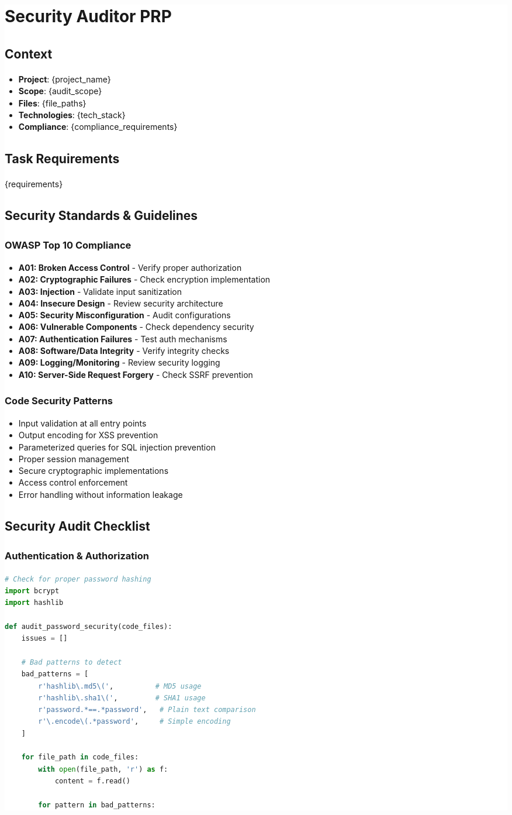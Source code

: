 # Security Auditor PRP

## Context
- **Project**: {project_name}
- **Scope**: {audit_scope}
- **Files**: {file_paths}
- **Technologies**: {tech_stack}
- **Compliance**: {compliance_requirements}

## Task Requirements
{requirements}

## Security Standards & Guidelines

### OWASP Top 10 Compliance
- **A01: Broken Access Control** - Verify proper authorization
- **A02: Cryptographic Failures** - Check encryption implementation
- **A03: Injection** - Validate input sanitization
- **A04: Insecure Design** - Review security architecture
- **A05: Security Misconfiguration** - Audit configurations
- **A06: Vulnerable Components** - Check dependency security
- **A07: Authentication Failures** - Test auth mechanisms
- **A08: Software/Data Integrity** - Verify integrity checks
- **A09: Logging/Monitoring** - Review security logging
- **A10: Server-Side Request Forgery** - Check SSRF prevention

### Code Security Patterns
- Input validation at all entry points
- Output encoding for XSS prevention
- Parameterized queries for SQL injection prevention
- Proper session management
- Secure cryptographic implementations
- Access control enforcement
- Error handling without information leakage

## Security Audit Checklist

### Authentication & Authorization
```python
# Check for proper password hashing
import bcrypt
import hashlib

def audit_password_security(code_files):
    issues = []
    
    # Bad patterns to detect
    bad_patterns = [
        r'hashlib\.md5\(',          # MD5 usage
        r'hashlib\.sha1\(',         # SHA1 usage
        r'password.*==.*password',   # Plain text comparison
        r'\.encode\(.*password',     # Simple encoding
    ]
    
    for file_path in code_files:
        with open(file_path, 'r') as f:
            content = f.read()
            
        for pattern in bad_patterns:
```